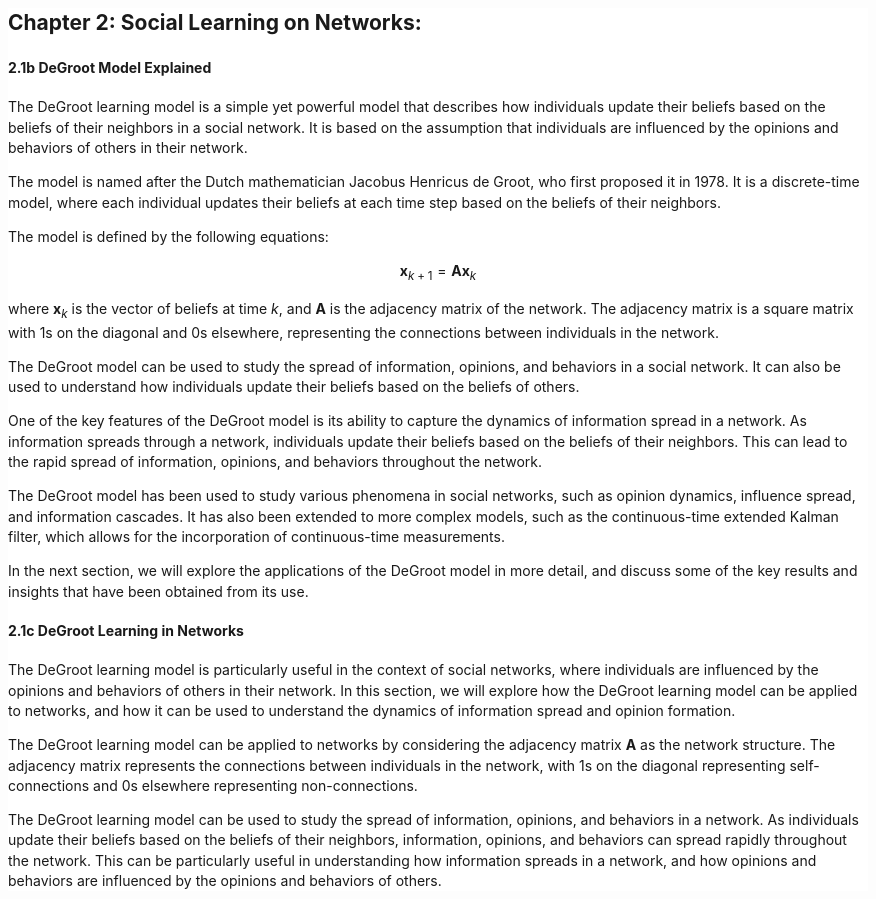 
## Chapter 2: Social Learning on Networks:




#### 2.1b DeGroot Model Explained

The DeGroot learning model is a simple yet powerful model that describes how individuals update their beliefs based on the beliefs of their neighbors in a social network. It is based on the assumption that individuals are influenced by the opinions and behaviors of others in their network.

The model is named after the Dutch mathematician Jacobus Henricus de Groot, who first proposed it in 1978. It is a discrete-time model, where each individual updates their beliefs at each time step based on the beliefs of their neighbors.

The model is defined by the following equations:

$$
\mathbf{x}_{k+1} = \mathbf{A}\mathbf{x}_k
$$

where $\mathbf{x}_k$ is the vector of beliefs at time $k$, and $\mathbf{A}$ is the adjacency matrix of the network. The adjacency matrix is a square matrix with 1s on the diagonal and 0s elsewhere, representing the connections between individuals in the network.

The DeGroot model can be used to study the spread of information, opinions, and behaviors in a social network. It can also be used to understand how individuals update their beliefs based on the beliefs of others.

One of the key features of the DeGroot model is its ability to capture the dynamics of information spread in a network. As information spreads through a network, individuals update their beliefs based on the beliefs of their neighbors. This can lead to the rapid spread of information, opinions, and behaviors throughout the network.

The DeGroot model has been used to study various phenomena in social networks, such as opinion dynamics, influence spread, and information cascades. It has also been extended to more complex models, such as the continuous-time extended Kalman filter, which allows for the incorporation of continuous-time measurements.

In the next section, we will explore the applications of the DeGroot model in more detail, and discuss some of the key results and insights that have been obtained from its use.

#### 2.1c DeGroot Learning in Networks

The DeGroot learning model is particularly useful in the context of social networks, where individuals are influenced by the opinions and behaviors of others in their network. In this section, we will explore how the DeGroot learning model can be applied to networks, and how it can be used to understand the dynamics of information spread and opinion formation.

The DeGroot learning model can be applied to networks by considering the adjacency matrix $\mathbf{A}$ as the network structure. The adjacency matrix represents the connections between individuals in the network, with 1s on the diagonal representing self-connections and 0s elsewhere representing non-connections.

The DeGroot learning model can be used to study the spread of information, opinions, and behaviors in a network. As individuals update their beliefs based on the beliefs of their neighbors, information, opinions, and behaviors can spread rapidly throughout the network. This can be particularly useful in understanding how information spreads in a network, and how opinions and behaviors are influenced by the opinions and behaviors of others.
